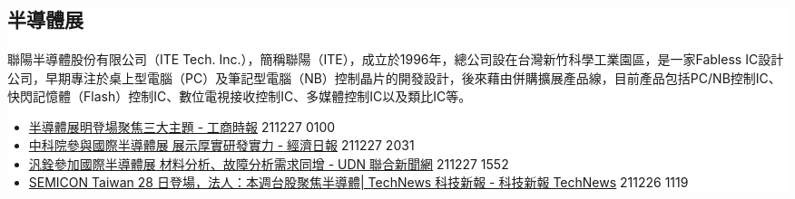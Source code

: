 ## 半導體展

聯陽半導體股份有限公司（ITE Tech. Inc.），簡稱聯陽（ITE），成立於1996年，總公司設在台灣新竹科學工業園區，是一家Fabless IC設計公司，早期專注於桌上型電腦（PC）及筆記型電腦（NB）控制晶片的開發設計，後來藉由併購擴展產品線，目前產品包括PC/NB控制IC、快閃記憶體（Flash）控制IC、數位電視接收控制IC、多媒體控制IC以及類比IC等。
- [半導體展明登場聚焦三大主題 - 工商時報](https://ctee.com.tw/news/tech/571511.html "半導體展明登場聚焦三大主題 - 工商時報") 211227 0100
- [中科院參與國際半導體展 展示厚實研發實力 - 經濟日報](https://money.udn.com/money/story/5735/5991968 "中科院參與國際半導體展 展示厚實研發實力 - 經濟日報") 211227 2031
- [汎銓參加國際半導體展 材料分析、故障分析需求同增 - UDN 聯合新聞網](https://udn.com/news/story/7240/5991367?from=udn-ch1_breaknews-1-0-news "汎銓參加國際半導體展 材料分析、故障分析需求同增 - UDN 聯合新聞網") 211227 1552
- [SEMICON Taiwan 28 日登場，法人：本週台股聚焦半導體| TechNews 科技新報 - 科技新報 TechNews](https://technews.tw/2021/12/26/semicon-taiwan-28-%E6%97%A5%E7%99%BB%E5%A0%B4%EF%BC%8C%E6%B3%95%E4%BA%BA%EF%BC%9A%E6%9C%AC%E9%80%B1%E5%8F%B0%E8%82%A1%E8%81%9A%E7%84%A6%E5%8D%8A%E5%B0%8E%E9%AB%94/ "SEMICON Taiwan 28 日登場，法人：本週台股聚焦半導體| TechNews 科技新報 - 科技新報 TechNews") 211226 1119
